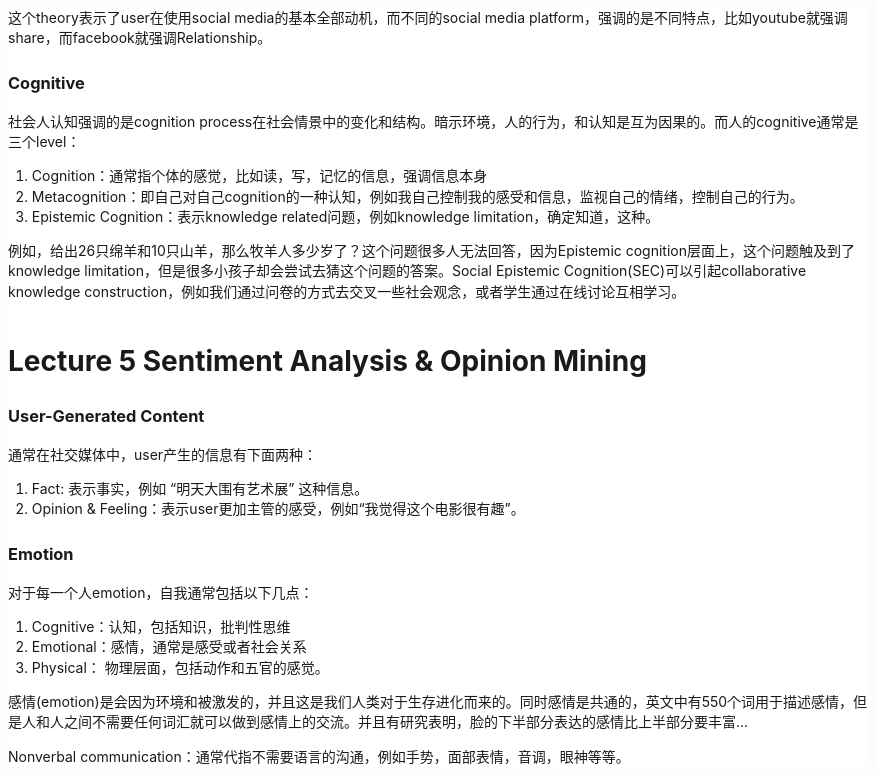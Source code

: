 这个theory表示了user在使用social media的基本全部动机，而不同的social media platform，强调的是不同特点，比如youtube就强调share，而facebook就强调Relationship。


### Cognitive
社会人认知强调的是cognition process在社会情景中的变化和结构。暗示环境，人的行为，和认知是互为因果的。而人的cognitive通常是三个level：
1. Cognition：通常指个体的感觉，比如读，写，记忆的信息，强调信息本身
2. Metacognition：即自己对自己cognition的一种认知，例如我自己控制我的感受和信息，监视自己的情绪，控制自己的行为。
3. Epistemic Cognition：表示knowledge related问题，例如knowledge limitation，确定知道，这种。

例如，给出26只绵羊和10只山羊，那么牧羊人多少岁了？这个问题很多人无法回答，因为Epistemic cognition层面上，这个问题触及到了knowledge limitation，但是很多小孩子却会尝试去猜这个问题的答案。Social Epistemic Cognition(SEC)可以引起collaborative knowledge construction，例如我们通过问卷的方式去交叉一些社会观念，或者学生通过在线讨论互相学习。


# Lecture 5 Sentiment Analysis & Opinion Mining

### User-Generated Content
通常在社交媒体中，user产生的信息有下面两种：
1. Fact: 表示事实，例如 “明天大围有艺术展” 这种信息。
2. Opinion & Feeling：表示user更加主管的感受，例如“我觉得这个电影很有趣”。

### Emotion
对于每一个人emotion，自我通常包括以下几点：
1. Cognitive：认知，包括知识，批判性思维
2. Emotional：感情，通常是感受或者社会关系
3. Physical： 物理层面，包括动作和五官的感觉。

感情(emotion)是会因为环境和被激发的，并且这是我们人类对于生存进化而来的。同时感情是共通的，英文中有550个词用于描述感情，但是人和人之间不需要任何词汇就可以做到感情上的交流。并且有研究表明，脸的下半部分表达的感情比上半部分要丰富...

Nonverbal communication：通常代指不需要语言的沟通，例如手势，面部表情，音调，眼神等等。













